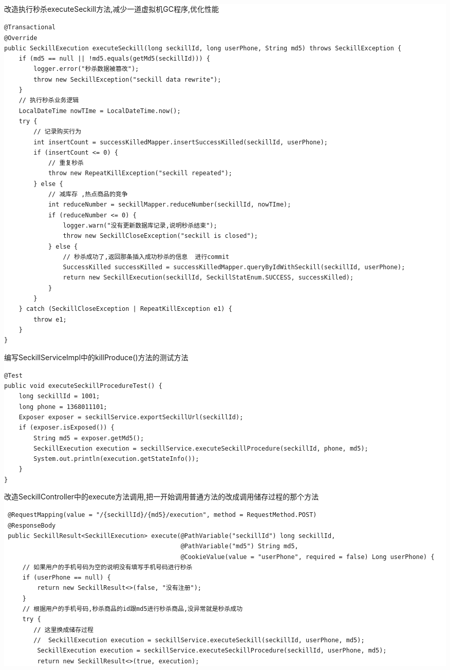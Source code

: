 改造执行秒杀executeSeckill方法,减少一道虚拟机GC程序,优化性能

    @Transactional
    @Override
    public SeckillExecution executeSeckill(long seckillId, long userPhone, String md5) throws SeckillException {
        if (md5 == null || !md5.equals(getMd5(seckillId))) {
            logger.error("秒杀数据被篡改");
            throw new SeckillException("seckill data rewrite");
        }
        // 执行秒杀业务逻辑
        LocalDateTime nowTIme = LocalDateTime.now();
        try {
            // 记录购买行为
            int insertCount = successKilledMapper.insertSuccessKilled(seckillId, userPhone);
            if (insertCount <= 0) {
                // 重复秒杀
                throw new RepeatKillException("seckill repeated");
            } else {
                // 减库存 ,热点商品的竞争
                int reduceNumber = seckillMapper.reduceNumber(seckillId, nowTIme);
                if (reduceNumber <= 0) {
                    logger.warn("没有更新数据库记录,说明秒杀结束");
                    throw new SeckillCloseException("seckill is closed");
                } else {
                    // 秒杀成功了,返回那条插入成功秒杀的信息  进行commit
                    SuccessKilled successKilled = successKilledMapper.queryByIdWithSeckill(seckillId, userPhone);
                    return new SeckillExecution(seckillId, SeckillStatEnum.SUCCESS, successKilled);
                }
            }
        } catch (SeckillCloseException | RepeatKillException e1) {
            throw e1;
        }
    }
    
编写SeckillServiceImpl中的killProduce()方法的测试方法

    @Test
    public void executeSeckillProcedureTest() {
        long seckillId = 1001;
        long phone = 1368011101;
        Exposer exposer = seckillService.exportSeckillUrl(seckillId);
        if (exposer.isExposed()) {
            String md5 = exposer.getMd5();
            SeckillExecution execution = seckillService.executeSeckillProcedure(seckillId, phone, md5);
            System.out.println(execution.getStateInfo());
        }
    }
    
改造SeckillController中的execute方法调用,把一开始调用普通方法的改成调用储存过程的那个方法

     @RequestMapping(value = "/{seckillId}/{md5}/execution", method = RequestMethod.POST)
     @ResponseBody
     public SeckillResult<SeckillExecution> execute(@PathVariable("seckillId") long seckillId,
                                                    @PathVariable("md5") String md5,
                                                    @CookieValue(value = "userPhone", required = false) Long userPhone) {
         // 如果用户的手机号码为空的说明没有填写手机号码进行秒杀
         if (userPhone == null) {
             return new SeckillResult<>(false, "没有注册");
         }
         // 根据用户的手机号码,秒杀商品的id跟md5进行秒杀商品,没异常就是秒杀成功
         try {
            // 这里换成储存过程
            //  SeckillExecution execution = seckillService.executeSeckill(seckillId, userPhone, md5);
             SeckillExecution execution = seckillService.executeSeckillProcedure(seckillId, userPhone, md5);
             return new SeckillResult<>(true, execution);